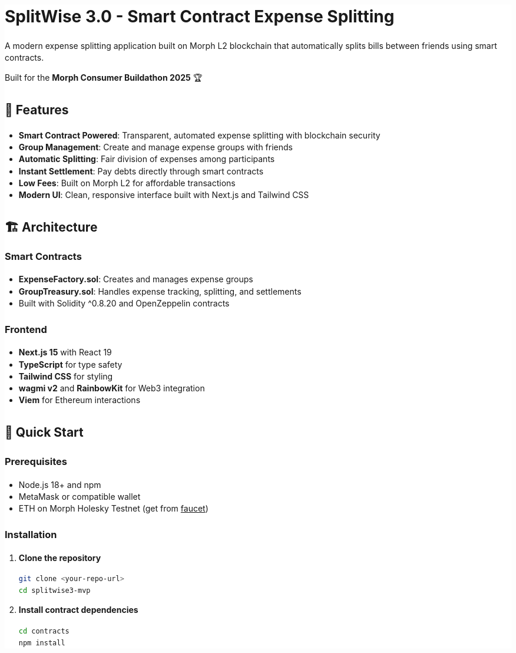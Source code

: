 # SplitWise 3.0 - Smart Contract Expense Splitting

A modern expense splitting application built on Morph L2 blockchain that automatically splits bills between friends using smart contracts.

Built for the **Morph Consumer Buildathon 2025** 🏆

## 🌟 Features

- **Smart Contract Powered**: Transparent, automated expense splitting with blockchain security
- **Group Management**: Create and manage expense groups with friends
- **Automatic Splitting**: Fair division of expenses among participants
- **Instant Settlement**: Pay debts directly through smart contracts
- **Low Fees**: Built on Morph L2 for affordable transactions
- **Modern UI**: Clean, responsive interface built with Next.js and Tailwind CSS

## 🏗️ Architecture

### Smart Contracts
- **ExpenseFactory.sol**: Creates and manages expense groups
- **GroupTreasury.sol**: Handles expense tracking, splitting, and settlements
- Built with Solidity ^0.8.20 and OpenZeppelin contracts

### Frontend
- **Next.js 15** with React 19
- **TypeScript** for type safety
- **Tailwind CSS** for styling
- **wagmi v2** and **RainbowKit** for Web3 integration
- **Viem** for Ethereum interactions

## 🚀 Quick Start

### Prerequisites
- Node.js 18+ and npm
- MetaMask or compatible wallet
- ETH on Morph Holesky Testnet (get from [faucet](https://bridge-holesky.morphl2.io/faucet))

### Installation

1. **Clone the repository**
   ```bash
   git clone <your-repo-url>
   cd splitwise3-mvp
   ```

2. **Install contract dependencies**
   ```bash
   cd contracts
   npm install
   ```
